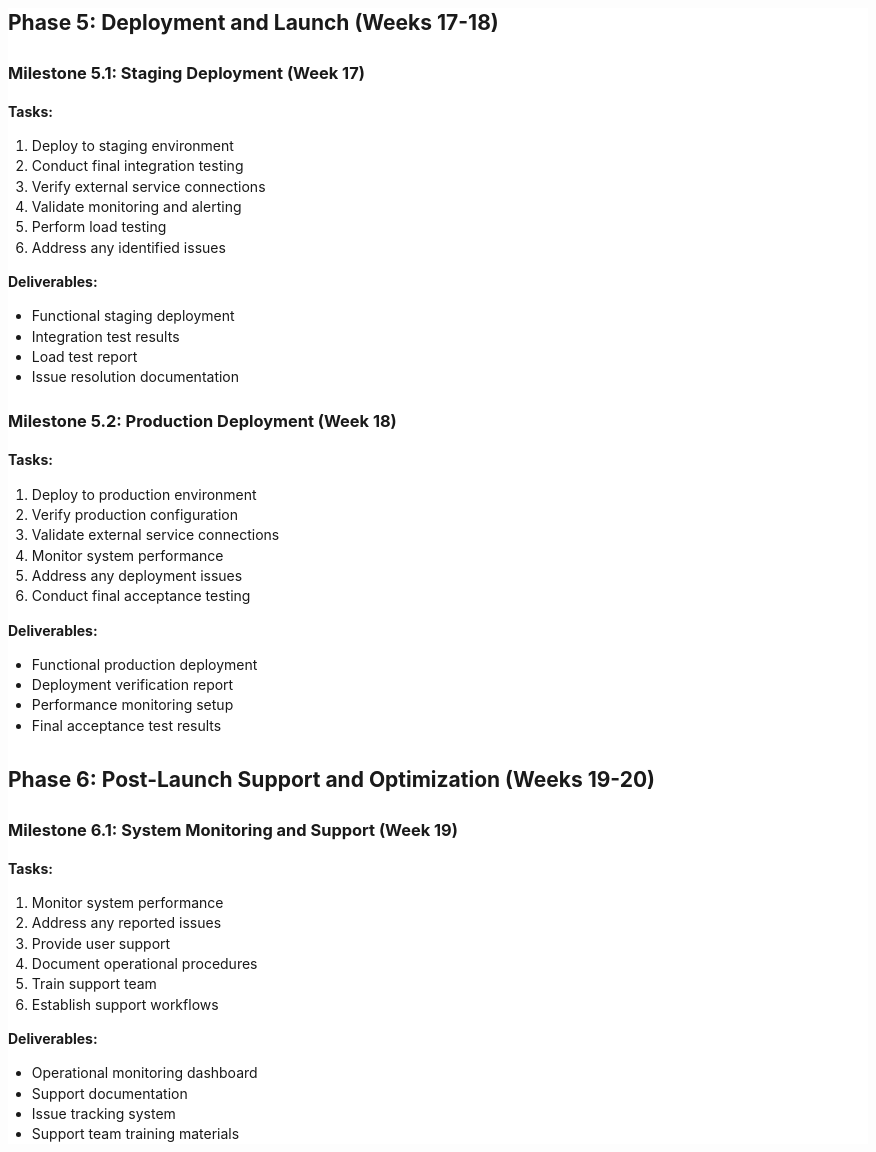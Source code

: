 ## Phase 5: Deployment and Launch (Weeks 17-18)

### Milestone 5.1: Staging Deployment (Week 17)

**Tasks:**
1. Deploy to staging environment
2. Conduct final integration testing
3. Verify external service connections
4. Validate monitoring and alerting
5. Perform load testing
6. Address any identified issues

**Deliverables:**
- Functional staging deployment
- Integration test results
- Load test report
- Issue resolution documentation

### Milestone 5.2: Production Deployment (Week 18)

**Tasks:**
1. Deploy to production environment
2. Verify production configuration
3. Validate external service connections
4. Monitor system performance
5. Address any deployment issues
6. Conduct final acceptance testing

**Deliverables:**
- Functional production deployment
- Deployment verification report
- Performance monitoring setup
- Final acceptance test results

## Phase 6: Post-Launch Support and Optimization (Weeks 19-20)

### Milestone 6.1: System Monitoring and Support (Week 19)

**Tasks:**
1. Monitor system performance
2. Address any reported issues
3. Provide user support
4. Document operational procedures
5. Train support team
6. Establish support workflows

**Deliverables:**
- Operational monitoring dashboard
- Support documentation
- Issue tracking system
- Support team training materials
